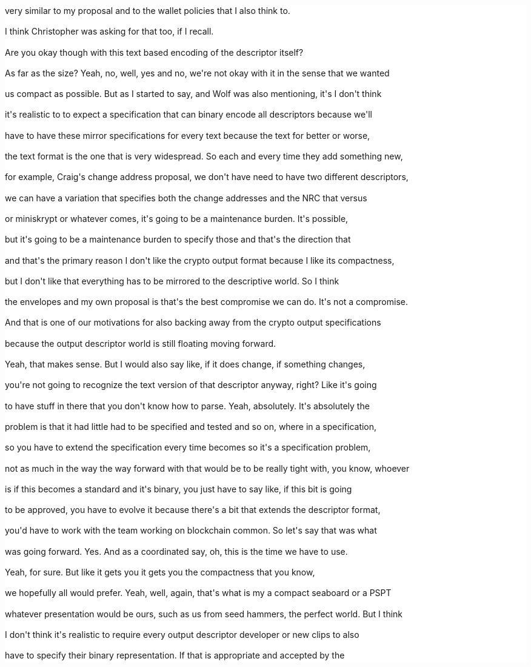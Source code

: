 very similar to my proposal and to the wallet policies that I also think to.

I think Christopher was asking for that too, if I recall.

Are you okay though with this text based encoding of the descriptor itself?

As far as the size? Yeah, no, well, yes and no, we're not okay with it in the sense that we wanted

us compact as possible. But as I started to say, and Wolf was also mentioning, it's I don't think

it's realistic to to expect a specification that can binary encode all descriptors because we'll

have to have these mirror specifications for every text because the text for better or worse,

the text format is the one that is very widespread. So each and every time they add something new,

for example, Craig's change address proposal, we don't have need to have two different descriptors,

we can have a variation that specifies both the change addresses and the NRC that versus

or miniskrypt or whatever comes, it's going to be a maintenance burden. It's possible,

but it's going to be a maintenance burden to specify those and that's the direction that

and that's the primary reason I don't like the crypto output format because I like its compactness,

but I don't like that everything has to be mirrored to the descriptive world. So I think

the envelopes and my own proposal is that's the best compromise we can do. It's not a compromise.

And that is one of our motivations for also backing away from the crypto output specifications

because the output descriptor world is still floating moving forward.

Yeah, that makes sense. But I would also say like, if it does change, if something changes,

you're not going to recognize the text version of that descriptor anyway, right? Like it's going

to have stuff in there that you don't know how to parse. Yeah, absolutely. It's absolutely the

problem is that it had little had to be specified and tested and so on, where in a specification,

so you have to extend the specification every time becomes so it's a specification problem,

not as much in the way the way forward with that would be to be really tight with, you know, whoever

is if this becomes a standard and it's binary, you just have to say like, if this bit is going

to be approved, you have to evolve it because there's a bit that extends the descriptor format,

you'd have to work with the team working on blockchain common. So let's say that was what

was going forward. Yes. And as a coordinated say, oh, this is the time we have to use.

Yeah, for sure. But like it gets you it gets you the compactness that you know,

we hopefully all would prefer. Yeah, well, again, that's what is my a compact seaboard or a PSPT

whatever presentation would be ours, such as us from seed hammers, the perfect world. But I think

I don't think it's realistic to require every output descriptor developer or new clips to also

have to specify their binary representation. If that is appropriate and accepted by the
